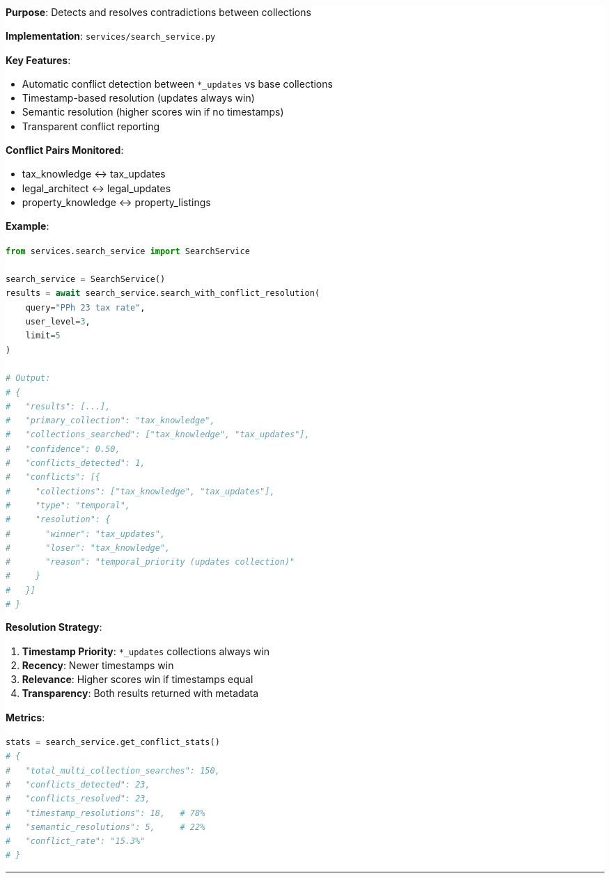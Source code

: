 **Purpose**: Detects and resolves contradictions between collections

**Implementation**: `services/search_service.py`

**Key Features**:
- Automatic conflict detection between `*_updates` vs base collections
- Timestamp-based resolution (updates always win)
- Semantic resolution (higher scores win if no timestamps)
- Transparent conflict reporting

**Conflict Pairs Monitored**:
- tax_knowledge ↔ tax_updates
- legal_architect ↔ legal_updates
- property_knowledge ↔ property_listings

**Example**:
```python
from services.search_service import SearchService

search_service = SearchService()
results = await search_service.search_with_conflict_resolution(
    query="PPh 23 tax rate",
    user_level=3,
    limit=5
)

# Output:
# {
#   "results": [...],
#   "primary_collection": "tax_knowledge",
#   "collections_searched": ["tax_knowledge", "tax_updates"],
#   "confidence": 0.50,
#   "conflicts_detected": 1,
#   "conflicts": [{
#     "collections": ["tax_knowledge", "tax_updates"],
#     "type": "temporal",
#     "resolution": {
#       "winner": "tax_updates",
#       "loser": "tax_knowledge",
#       "reason": "temporal_priority (updates collection)"
#     }
#   }]
# }
```

**Resolution Strategy**:
1. **Timestamp Priority**: `*_updates` collections always win
2. **Recency**: Newer timestamps win
3. **Relevance**: Higher scores win if timestamps equal
4. **Transparency**: Both results returned with metadata

**Metrics**:
```python
stats = search_service.get_conflict_stats()
# {
#   "total_multi_collection_searches": 150,
#   "conflicts_detected": 23,
#   "conflicts_resolved": 23,
#   "timestamp_resolutions": 18,   # 78%
#   "semantic_resolutions": 5,     # 22%
#   "conflict_rate": "15.3%"
# }
```

---